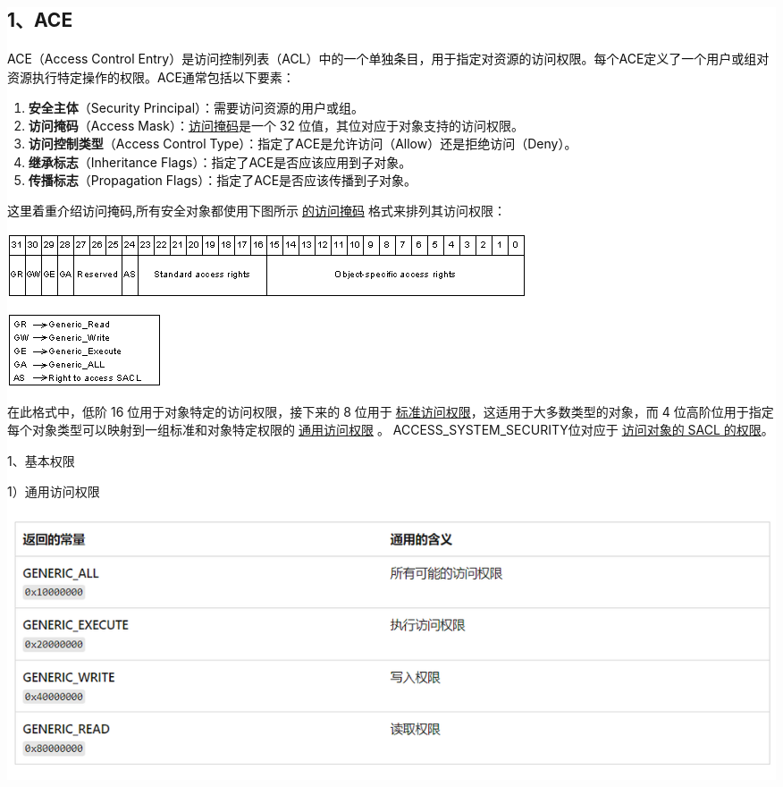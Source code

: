 ## 1、ACE
<font style="color:rgb(13, 13, 13);">
</font><font style="color:rgb(13, 13, 13);">ACE（Access Control Entry）是访问控制列表（ACL）中的一个单独条目，用于指定对资源的访问权限。每个ACE定义了一个用户或组对资源执行特定操作的权限。ACE通常包括以下要素：</font>

1. **安全主体**<font style="color:rgb(13, 13, 13);">（Security Principal）：需要访问资源的用户或组。</font>
2. **访问掩码**<font style="color:rgb(13, 13, 13);">（Access Mask）：</font>[<font style="color:rgb(13, 13, 13);">访问掩码</font>](https://learn.microsoft.com/zh-cn/windows/desktop/SecGloss/a-gly)<font style="color:rgb(22, 22, 22);">是一个 32 位值，其位对应于对象支持的访问权限。 </font>
3. **访问控制类型**<font style="color:rgb(13, 13, 13);">（Access Control Type）：指定了ACE是允许访问（Allow）还是拒绝访问（Deny）。</font>
4. **继承标志**<font style="color:rgb(13, 13, 13);">（Inheritance Flags）：指定了ACE是否应该应用到子对象。</font>
5. **传播标志**<font style="color:rgb(13, 13, 13);">（Propagation Flags）：指定了ACE是否应该传播到子对象。</font>

<font style="color:rgb(13, 13, 13);">这里着重介绍访问掩码,</font><font style="color:rgb(22, 22, 22);">所有安全对象都使用下图所示 </font>[<font style="color:rgb(13, 13, 13);">的访问掩码</font>](https://learn.microsoft.com/zh-cn/windows/desktop/SecGloss/a-gly)<font style="color:rgb(22, 22, 22);"> 格式来排列其访问权限：</font>

![](../images/c4f1675d1bb066a779ddfcb10c8d767f.png)

<font style="color:rgb(22, 22, 22);">在此格式中，低阶 16 位用于对象特定的访问权限，接下来的 8 位用于 </font>[标准访问权限](https://learn.microsoft.com/zh-cn/windows/win32/secauthz/standard-access-rights)<font style="color:rgb(22, 22, 22);">，这适用于大多数类型的对象，而 4 位高阶位用于指定每个对象类型可以映射到一组标准和对象特定权限的 </font>[通用访问权限](https://learn.microsoft.com/zh-cn/windows/win32/secauthz/generic-access-rights)<font style="color:rgb(22, 22, 22);"> 。 ACCESS_SYSTEM_SECURITY位对应于 </font>[访问对象的 SACL 的权限](https://learn.microsoft.com/zh-cn/windows/win32/secauthz/sacl-access-right)<font style="color:rgb(22, 22, 22);">。</font>

1、基本权限

1）通用访问权限

![](../images/58c8fd92ce52f14b57f64c898f9edca5.png)
